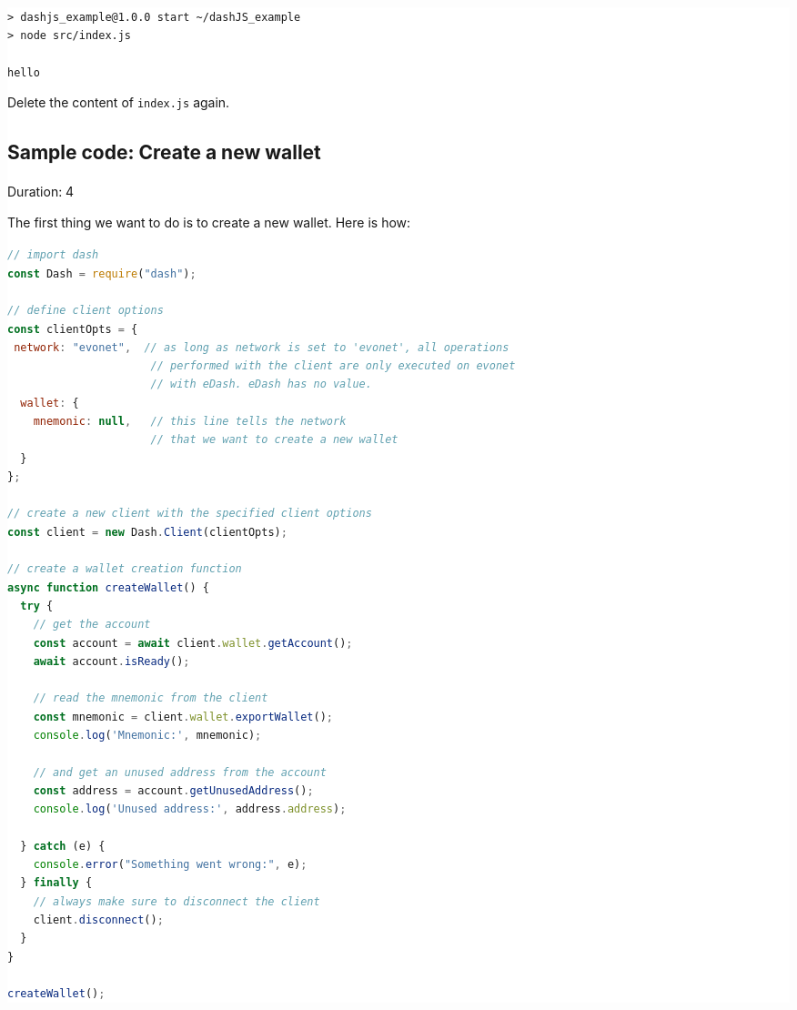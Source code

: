```text
> dashjs_example@1.0.0 start ~/dashJS_example
> node src/index.js

hello
```

Delete the content of `index.js` again.


## Sample code: Create a new wallet

Duration: 4

The first thing we want to do is to create a new wallet.
Here is how:

```javascript
// import dash
const Dash = require("dash");

// define client options
const clientOpts = {
 network: "evonet",  // as long as network is set to 'evonet', all operations
                      // performed with the client are only executed on evonet
                      // with eDash. eDash has no value.
  wallet: {
    mnemonic: null,   // this line tells the network
                      // that we want to create a new wallet
  }
};

// create a new client with the specified client options
const client = new Dash.Client(clientOpts);

// create a wallet creation function
async function createWallet() {
  try {
    // get the account
    const account = await client.wallet.getAccount();
    await account.isReady();

    // read the mnemonic from the client
    const mnemonic = client.wallet.exportWallet();
    console.log('Mnemonic:', mnemonic);

    // and get an unused address from the account
    const address = account.getUnusedAddress();
    console.log('Unused address:', address.address);

  } catch (e) {
    console.error("Something went wrong:", e);
  } finally {
    // always make sure to disconnect the client
    client.disconnect();
  }
}

createWallet();

```

